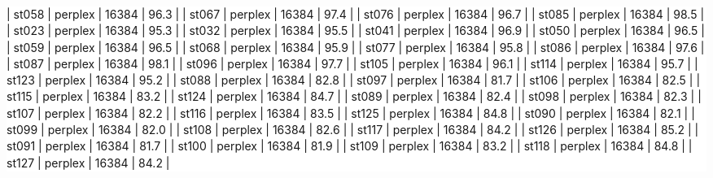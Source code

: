 | st058    | perplex   |        16384 |               96.3 |
| st067    | perplex   |        16384 |               97.4 |
| st076    | perplex   |        16384 |               96.7 |
| st085    | perplex   |        16384 |               98.5 |
| st023    | perplex   |        16384 |               95.3 |
| st032    | perplex   |        16384 |               95.5 |
| st041    | perplex   |        16384 |               96.9 |
| st050    | perplex   |        16384 |               96.5 |
| st059    | perplex   |        16384 |               96.5 |
| st068    | perplex   |        16384 |               95.9 |
| st077    | perplex   |        16384 |               95.8 |
| st086    | perplex   |        16384 |               97.6 |
| st087    | perplex   |        16384 |               98.1 |
| st096    | perplex   |        16384 |               97.7 |
| st105    | perplex   |        16384 |               96.1 |
| st114    | perplex   |        16384 |               95.7 |
| st123    | perplex   |        16384 |               95.2 |
| st088    | perplex   |        16384 |               82.8 |
| st097    | perplex   |        16384 |               81.7 |
| st106    | perplex   |        16384 |               82.5 |
| st115    | perplex   |        16384 |               83.2 |
| st124    | perplex   |        16384 |               84.7 |
| st089    | perplex   |        16384 |               82.4 |
| st098    | perplex   |        16384 |               82.3 |
| st107    | perplex   |        16384 |               82.2 |
| st116    | perplex   |        16384 |               83.5 |
| st125    | perplex   |        16384 |               84.8 |
| st090    | perplex   |        16384 |               82.1 |
| st099    | perplex   |        16384 |               82.0 |
| st108    | perplex   |        16384 |               82.6 |
| st117    | perplex   |        16384 |               84.2 |
| st126    | perplex   |        16384 |               85.2 |
| st091    | perplex   |        16384 |               81.7 |
| st100    | perplex   |        16384 |               81.9 |
| st109    | perplex   |        16384 |               83.2 |
| st118    | perplex   |        16384 |               84.8 |
| st127    | perplex   |        16384 |               84.2 |